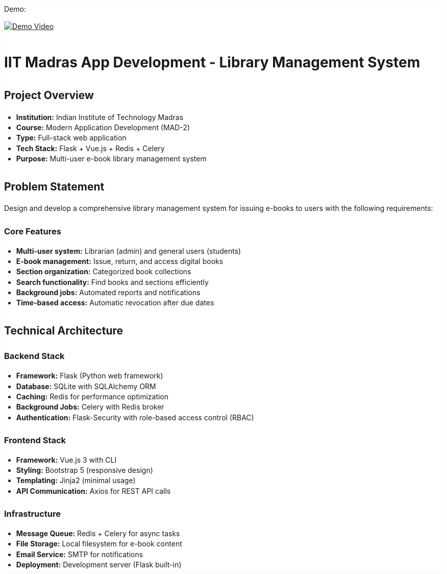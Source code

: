 Demo:

[![Demo Video](https://img.shields.io/badge/▶️-Watch%20Demo-blue?style=for-the-badge)](https://drive.google.com/file/d/1dp5tQxfTKhQ_4bIz7O1uUK-uN9f7PHII/view)


# IIT Madras App Development - Library Management System

## Project Overview

- **Institution:** Indian Institute of Technology Madras
- **Course:** Modern Application Development (MAD-2)
- **Type:** Full-stack web application
- **Tech Stack:** Flask + Vue.js + Redis + Celery
- **Purpose:** Multi-user e-book library management system

## Problem Statement

Design and develop a comprehensive library management system for issuing e-books to users with the following requirements:

### Core Features
- **Multi-user system:** Librarian (admin) and general users (students)
- **E-book management:** Issue, return, and access digital books
- **Section organization:** Categorized book collections
- **Search functionality:** Find books and sections efficiently
- **Background jobs:** Automated reports and notifications
- **Time-based access:** Automatic revocation after due dates

## Technical Architecture

### Backend Stack
- **Framework:** Flask (Python web framework)
- **Database:** SQLite with SQLAlchemy ORM
- **Caching:** Redis for performance optimization
- **Background Jobs:** Celery with Redis broker
- **Authentication:** Flask-Security with role-based access control (RBAC)

### Frontend Stack
- **Framework:** Vue.js 3 with CLI
- **Styling:** Bootstrap 5 (responsive design)
- **Templating:** Jinja2 (minimal usage)
- **API Communication:** Axios for REST API calls

### Infrastructure
- **Message Queue:** Redis + Celery for async tasks
- **File Storage:** Local filesystem for e-book content
- **Email Service:** SMTP for notifications
- **Deployment:** Development server (Flask built-in)
